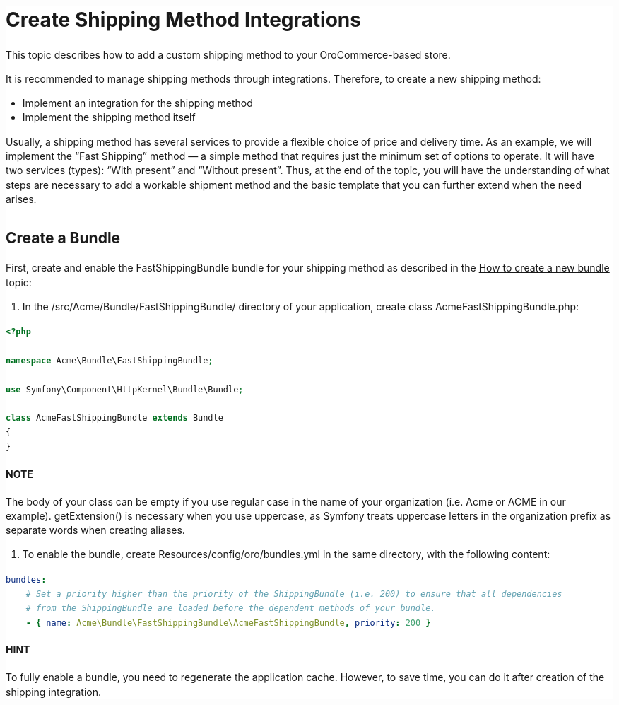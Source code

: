 # Create Shipping Method Integrations

This topic describes how to add a custom shipping method to your OroCommerce-based store.

It is recommended to manage shipping methods through integrations. Therefore, to create a new shipping method:

- Implement an integration for the shipping method
- Implement the shipping method itself

Usually, a shipping method has several services to provide a flexible choice of price and delivery time. As an example, we will implement the “Fast Shipping” method — a simple method that requires just the minimum set of options to operate. It will have two services (types): “With present” and “Without present”. Thus, at the end of the topic, you will have the understanding of what steps are necessary to add a workable shipment method and the basic template that you can further extend when the need arises.

## Create a Bundle

First, create and enable the FastShippingBundle bundle for your shipping method as described in the [How to create a new bundle](../extension/create-bundle.md#how-to-create-new-bundle) topic:

1. In the /src/Acme/Bundle/FastShippingBundle/ directory of your application, create class AcmeFastShippingBundle.php:

```php
<?php

namespace Acme\Bundle\FastShippingBundle;

use Symfony\Component\HttpKernel\Bundle\Bundle;

class AcmeFastShippingBundle extends Bundle
{
}
```

#### NOTE
The body of your class can be empty if you use regular case in the name of your organization (i.e. Acme or ACME in our example). getExtension() is necessary when you use uppercase, as Symfony treats uppercase letters in the organization prefix as separate words when creating aliases.
1. To enable the bundle, create Resources/config/oro/bundles.yml in the same directory, with the following content:

```yaml
bundles:
    # Set a priority higher than the priority of the ShippingBundle (i.e. 200) to ensure that all dependencies
    # from the ShippingBundle are loaded before the dependent methods of your bundle.
    - { name: Acme\Bundle\FastShippingBundle\AcmeFastShippingBundle, priority: 200 }
```

#### HINT
To fully enable a bundle, you need to regenerate the application cache. However, to save time, you can do it after creation of the shipping integration.
